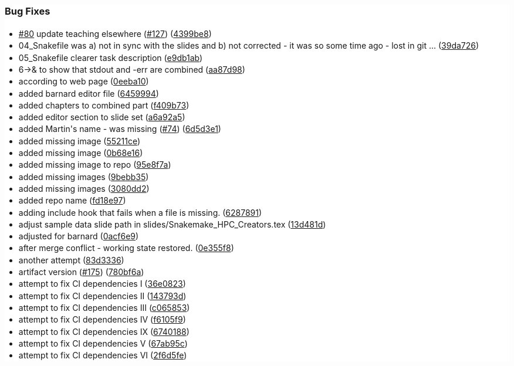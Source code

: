 
### Bug Fixes

* [#80](https://github.com/snakemake/snakemake-hpc-teaching-material/issues/80) update teaching elsewhere ([#127](https://github.com/snakemake/snakemake-hpc-teaching-material/issues/127)) ([4399be8](https://github.com/snakemake/snakemake-hpc-teaching-material/commit/4399be831482066268b8df59ce0aa289c8ee6554))
* 04_Snakefile was a) not in sync with the slides and b) not corrected - it was so some time ago - lost in git ... ([39da726](https://github.com/snakemake/snakemake-hpc-teaching-material/commit/39da726fb4de29f936cf2f249e1f6825f218189a))
* 05_Snakefile clearer task description ([e9db1ab](https://github.com/snakemake/snakemake-hpc-teaching-material/commit/e9db1ab70039dbc0509745ccadf6e65574eee9a8))
* 6-&gt;& to show that stdout and -err are combined ([aa87d98](https://github.com/snakemake/snakemake-hpc-teaching-material/commit/aa87d9863adcf8b9d5ce2620ae8427417375dc30))
* according to web page ([0eeba10](https://github.com/snakemake/snakemake-hpc-teaching-material/commit/0eeba10422b4925d3db4df2bf31476e9c154189a))
* added barnard editor file ([6459994](https://github.com/snakemake/snakemake-hpc-teaching-material/commit/64599947e36de8ae09b051363e3dcd2783521486))
* added chapters to combined part ([f409b73](https://github.com/snakemake/snakemake-hpc-teaching-material/commit/f409b73636c314c62cf9599475dbee9b20d5f610))
* added editor section to slide set ([a6a92a5](https://github.com/snakemake/snakemake-hpc-teaching-material/commit/a6a92a5028e019ef4221606c645c15587722805e))
* added Martin's name - was missing ([#74](https://github.com/snakemake/snakemake-hpc-teaching-material/issues/74)) ([6d5d3e1](https://github.com/snakemake/snakemake-hpc-teaching-material/commit/6d5d3e1e4930a60e890ea3f454fb8431223b8f56))
* added missing image ([55211ce](https://github.com/snakemake/snakemake-hpc-teaching-material/commit/55211ce06b708249569053db49f3d21feb70af79))
* added missing image ([0b68e16](https://github.com/snakemake/snakemake-hpc-teaching-material/commit/0b68e1614de34e589546fe634ad4f97cf584b238))
* added missing image to repo ([95e8f7a](https://github.com/snakemake/snakemake-hpc-teaching-material/commit/95e8f7ac445fcb7a492fc32fb94fe717ff87c4c4))
* added missing images ([9bebb35](https://github.com/snakemake/snakemake-hpc-teaching-material/commit/9bebb355737a88b43d6293d2c8925efdd80ea74f))
* added missing images ([3080dd2](https://github.com/snakemake/snakemake-hpc-teaching-material/commit/3080dd24844c24a7eff89ebafc8bd512ed4f70a0))
* added repo name ([fd18e97](https://github.com/snakemake/snakemake-hpc-teaching-material/commit/fd18e9753ce2a944221105951aa0b03d187e2d19))
* adding include hook that fails when a file is missing. ([6287891](https://github.com/snakemake/snakemake-hpc-teaching-material/commit/62878919a3180f79d10246f4bba9278e7c60afca))
* adjust sample data slide path in  slides/Snakemake_HPC_Creators.tex ([13d481d](https://github.com/snakemake/snakemake-hpc-teaching-material/commit/13d481d519d1d4127d995898129ab87c13e763c2))
* adjusted for barnard ([0acf6e9](https://github.com/snakemake/snakemake-hpc-teaching-material/commit/0acf6e9490b990dd4fab2a64480bba3098a905c6))
* after merge conflict - working state restored. ([0e355f8](https://github.com/snakemake/snakemake-hpc-teaching-material/commit/0e355f80969cb22a06e5fe5056526945736f060b))
* another attempt ([83d3336](https://github.com/snakemake/snakemake-hpc-teaching-material/commit/83d3336031a3715884dd62d249069a3b96e9986d))
* artifact version ([#175](https://github.com/snakemake/snakemake-hpc-teaching-material/issues/175)) ([780bf6a](https://github.com/snakemake/snakemake-hpc-teaching-material/commit/780bf6a266f277a47a61356bc22f8980c9df9ea2))
* attempt to fix CI dependencies I ([36e0823](https://github.com/snakemake/snakemake-hpc-teaching-material/commit/36e082348b25a280010628133a064995d31935fd))
* attempt to fix CI dependencies II ([143793d](https://github.com/snakemake/snakemake-hpc-teaching-material/commit/143793d48608b278232df444488a6f3ee554e55a))
* attempt to fix CI dependencies III ([c065853](https://github.com/snakemake/snakemake-hpc-teaching-material/commit/c06585314956a4d46047ca0f0f6d1b073555eea8))
* attempt to fix CI dependencies IV ([f6105f9](https://github.com/snakemake/snakemake-hpc-teaching-material/commit/f6105f9a04405b8dddc692dd27d5d332853e745f))
* attempt to fix CI dependencies IX ([6740188](https://github.com/snakemake/snakemake-hpc-teaching-material/commit/6740188438f05a590ff4295158436c3b66d9464c))
* attempt to fix CI dependencies V ([67ab95c](https://github.com/snakemake/snakemake-hpc-teaching-material/commit/67ab95cb5fd528c3e25a803b6e7965719c509446))
* attempt to fix CI dependencies VI ([2f6d5fe](https://github.com/snakemake/snakemake-hpc-teaching-material/commit/2f6d5fe1b682f795cd7741d762b05b8066e2061a))